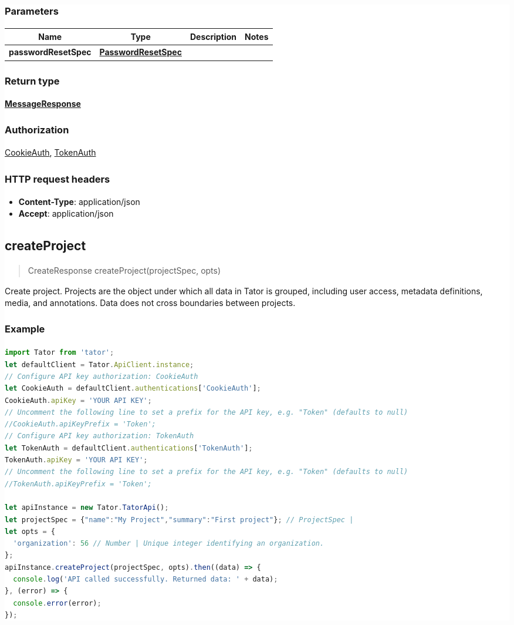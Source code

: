 ### Parameters


Name | Type | Description  | Notes
------------- | ------------- | ------------- | -------------
 **passwordResetSpec** | [**PasswordResetSpec**](PasswordResetSpec.md)|  | 

### Return type

[**MessageResponse**](MessageResponse.md)

### Authorization

[CookieAuth](../README.md#CookieAuth), [TokenAuth](../README.md#TokenAuth)

### HTTP request headers

- **Content-Type**: application/json
- **Accept**: application/json


## createProject

> CreateResponse createProject(projectSpec, opts)



Create project.  Projects are the object under which all data in Tator is grouped, including user access, metadata definitions, media, and annotations. Data does not cross boundaries between projects.   

### Example

```javascript
import Tator from 'tator';
let defaultClient = Tator.ApiClient.instance;
// Configure API key authorization: CookieAuth
let CookieAuth = defaultClient.authentications['CookieAuth'];
CookieAuth.apiKey = 'YOUR API KEY';
// Uncomment the following line to set a prefix for the API key, e.g. "Token" (defaults to null)
//CookieAuth.apiKeyPrefix = 'Token';
// Configure API key authorization: TokenAuth
let TokenAuth = defaultClient.authentications['TokenAuth'];
TokenAuth.apiKey = 'YOUR API KEY';
// Uncomment the following line to set a prefix for the API key, e.g. "Token" (defaults to null)
//TokenAuth.apiKeyPrefix = 'Token';

let apiInstance = new Tator.TatorApi();
let projectSpec = {"name":"My Project","summary":"First project"}; // ProjectSpec | 
let opts = {
  'organization': 56 // Number | Unique integer identifying an organization.
};
apiInstance.createProject(projectSpec, opts).then((data) => {
  console.log('API called successfully. Returned data: ' + data);
}, (error) => {
  console.error(error);
});

```
